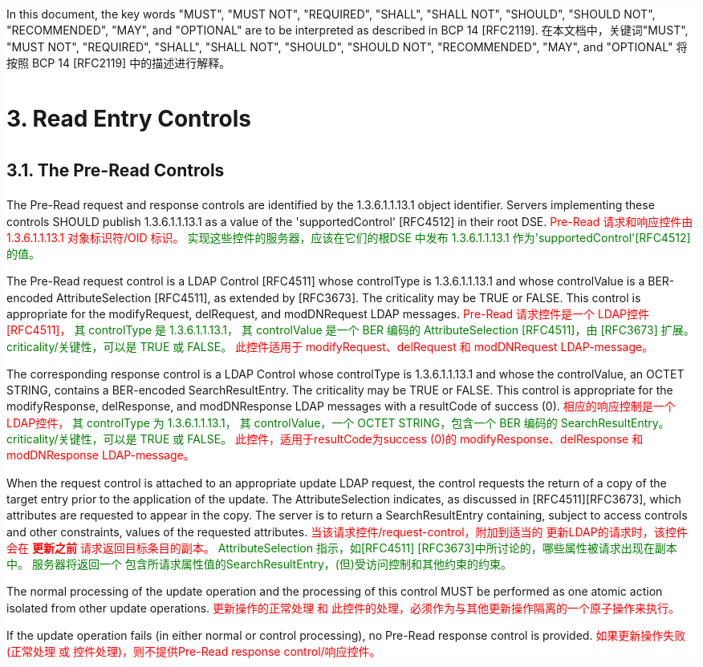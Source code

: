 In this document, the key words "MUST", "MUST NOT", "REQUIRED", "SHALL", "SHALL NOT", "SHOULD", "SHOULD NOT", "RECOMMENDED", "MAY", and "OPTIONAL" are to be interpreted as described in BCP 14 [RFC2119].
在本文档中，关键词"MUST", "MUST NOT", "REQUIRED", "SHALL", "SHALL NOT", "SHOULD", "SHOULD NOT", "RECOMMENDED", "MAY", and "OPTIONAL" 将按照 BCP 14 [RFC2119] 中的描述进行解释。



# 3.  Read Entry Controls

## 3.1.  The Pre-Read Controls

The Pre-Read request and response controls are identified by the 1.3.6.1.1.13.1 object identifier.  Servers implementing these controls SHOULD publish 1.3.6.1.1.13.1 as a value of the 'supportedControl' [RFC4512] in their root DSE.
<font color=red>Pre-Read 请求和响应控件由 1.3.6.1.1.13.1 对象标识符/OID 标识。</font>
<font color=green>实现这些控件的服务器，应该在它们的根DSE 中发布 1.3.6.1.1.13.1 作为'supportedControl'[RFC4512] 的值。</font>

The Pre-Read request control is a LDAP Control [RFC4511] whose controlType is 1.3.6.1.1.13.1 and whose controlValue is a BER-encoded AttributeSelection [RFC4511], as extended by [RFC3673].  The criticality may be TRUE or FALSE.  This control is appropriate for the modifyRequest, delRequest, and modDNRequest LDAP messages.
<font color=red>Pre-Read 请求控件是一个 LDAP控件 [RFC4511]，</font>
      <font color=green>其 controlType 是 1.3.6.1.1.13.1，</font>
      <font color=green>其 controlValue 是一个 BER 编码的 AttributeSelection [RFC4511]，由 [RFC3673] 扩展。</font>
      <font color=green>criticality/关键性，可以是 TRUE 或 FALSE。</font>
<font color=red>此控件适用于 modifyRequest、delRequest 和 modDNRequest LDAP-message。</font>

The corresponding response control is a LDAP Control whose controlType is 1.3.6.1.1.13.1 and whose the controlValue, an OCTET STRING, contains a BER-encoded SearchResultEntry.  The criticality may be TRUE or FALSE.  This control is appropriate for the modifyResponse, delResponse, and modDNResponse LDAP messages with a resultCode of success (0).
<font color=red>相应的响应控制是一个 LDAP控件，</font>
      <font color=green>其 controlType 为 1.3.6.1.1.13.1，</font>
      <font color=green>其 controlValue，一个 OCTET STRING，包含一个 BER 编码的 SearchResultEntry。</font>
      <font color=green>criticality/关键性，可以是 TRUE 或 FALSE。</font>
<font color=red>此控件，适用于resultCode为success (0)的 modifyResponse、delResponse 和 modDNResponse LDAP-message。</font>

When the request control is attached to an appropriate update LDAP request, the control requests the return of a copy of the target entry prior to the application of the update.  The AttributeSelection indicates, as discussed in [RFC4511][RFC3673], which attributes are requested to appear in the copy.  The server is to return a SearchResultEntry containing, subject to access controls and other constraints, values of the requested attributes.
<font color=red>当该请求控件/request-control，附加到适当的 更新LDAP的请求时，该控件会在 **更新之前** 请求返回目标条目的副本。 </font>
<font color=green>AttributeSelection 指示，如[RFC4511] [RFC3673]中所讨论的，哪些属性被请求出现在副本中。</font>
<font color=green>服务器将返回一个  包含所请求属性值的SearchResultEntry，(但)受访问控制和其他约束的约束。</font>

The normal processing of the update operation and the processing of this control MUST be performed as one atomic action isolated from other update operations.
<font color=red>更新操作的正常处理 和 此控件的处理，必须作为与其他更新操作隔离的一个原子操作来执行。</font>

If the update operation fails (in either normal or control processing), no Pre-Read response control is provided.
<font color=red>如果更新操作失败(正常处理 或 控件处理)，则不提供Pre-Read response control/响应控件。</font>
